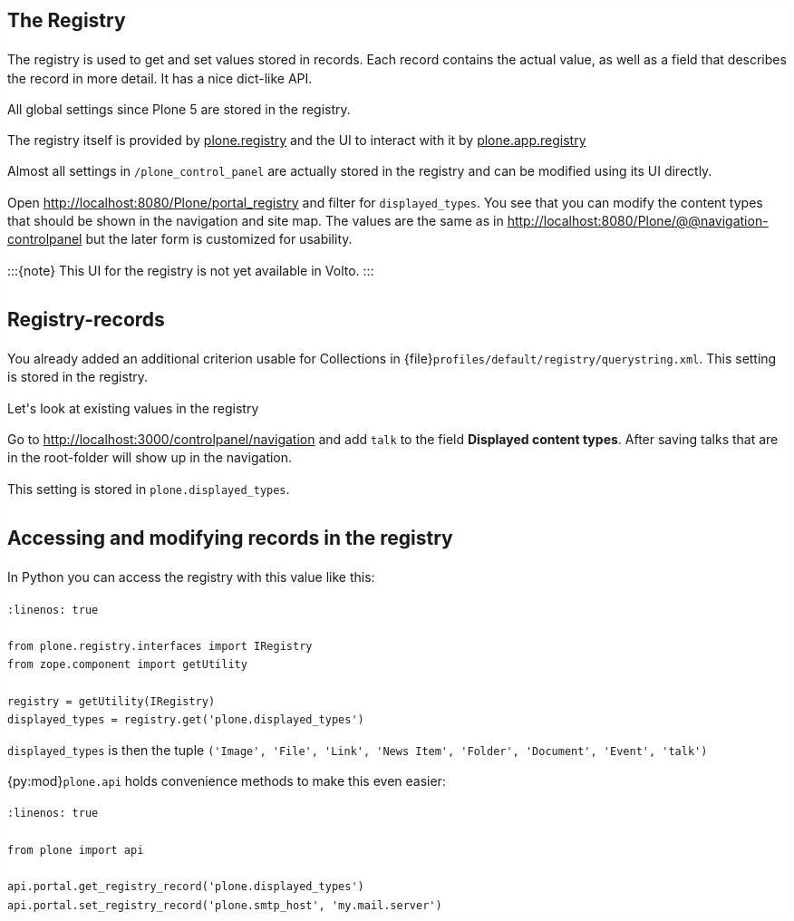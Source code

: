 ## The Registry

The registry is used to get and set values stored in records. Each record contains the actual value, as well as a field that describes the record in more detail. It has a nice dict-like API.

All global settings since Plone 5 are stored in the registry.

The registry itself is provided by [plone.registry](https://pypi.org/project/plone.registry) and the UI to interact with it by [plone.app.registry](https://pypi.org/project/plone.app.registry)

Almost all settings in `/plone_control_panel` are actually stored in the registry and can be modified using its UI directly.

Open <http://localhost:8080/Plone/portal_registry> and filter for `displayed_types`.
You see that you can modify the content types that should be shown in the navigation and site map. The values are the same as in <http://localhost:8080/Plone/@@navigation-controlpanel> but the later form is customized for usability.

:::{note}
This UI for the registry is not yet available in Volto.
:::

## Registry-records

You already added an additional criterion usable for Collections in {file}`profiles/default/registry/querystring.xml`.
This setting is stored in the registry.

Let's look at existing values in the registry

Go to <http://localhost:3000/controlpanel/navigation> and add `talk` to the field **Displayed content types**.
After saving talks that are in the root-folder will show up in the navigation.

This setting is stored in `plone.displayed_types`.

## Accessing and modifying records in the registry

In Python you can access the registry with this value like this:

```{code-block} python
:linenos: true

from plone.registry.interfaces import IRegistry
from zope.component import getUtility

registry = getUtility(IRegistry)
displayed_types = registry.get('plone.displayed_types')
```

`displayed_types` is then the tuple `('Image', 'File', 'Link', 'News Item', 'Folder', 'Document', 'Event', 'talk')`

{py:mod}`plone.api` holds convenience methods to make this even easier:

```{code-block} python
:linenos: true

from plone import api

api.portal.get_registry_record('plone.displayed_types')
api.portal.set_registry_record('plone.smtp_host', 'my.mail.server')
```
